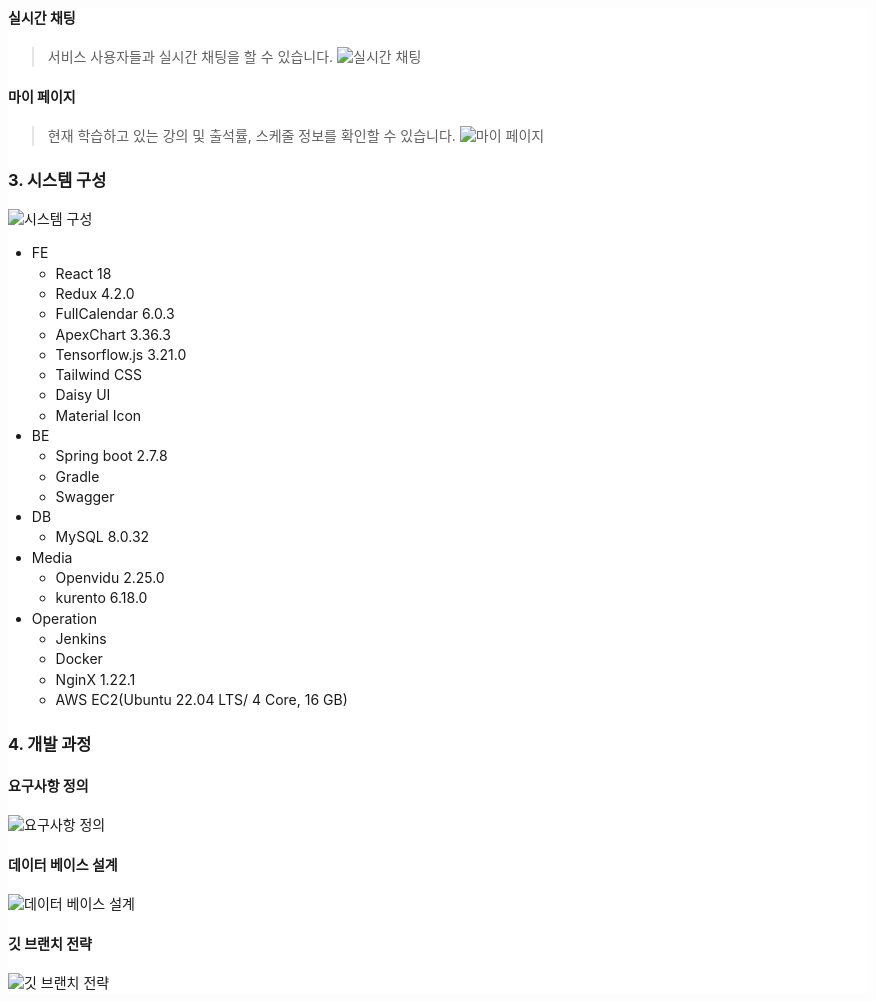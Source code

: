 #### 실시간 채팅
> 서비스 사용자들과 실시간 채팅을 할 수 있습니다.
![실시간 채팅](https://github.com/popurach/YUJ/assets/51961392/56995560-e412-41be-9c9d-d72ddf84aa9f)
#### 마이 페이지
> 현재 학습하고 있는 강의 및 출석률, 스케줄 정보를 확인할 수 있습니다.
![마이 페이지](https://github.com/popurach/YUJ/assets/51961392/ca73435e-4b25-4191-9f6d-3fbb93ad969e)


### 3. 시스템 구성
![시스템 구성]([./image/configuration2.png](https://github.com/popurach/YUJ/assets/51961392/90714364-e426-4d06-aee1-64299a509069))
- FE
    - React 18
    - Redux 4.2.0
    - FullCalendar 6.0.3
    - ApexChart 3.36.3
    - Tensorflow.js 3.21.0
    - Tailwind CSS
    - Daisy UI
    - Material Icon
- BE
    - Spring boot 2.7.8
    - Gradle
    - Swagger
- DB
    - MySQL 8.0.32 
- Media
    - Openvidu 2.25.0
    - kurento 6.18.0
- Operation
    - Jenkins
    - Docker
    - NginX 1.22.1
    - AWS EC2(Ubuntu 22.04 LTS/ 4 Core, 16 GB)

### 4. 개발 과정

#### 요구사항 정의
![요구사항 정의](https://github.com/popurach/YUJ/assets/51961392/0003d783-e06e-460e-a9fa-fe78a572ea6f)

#### 데이터 베이스 설계
![데이터 베이스 설계](https://github.com/popurach/YUJ/assets/51961392/64747f57-83c1-49f3-b243-a115b0072b63)

#### 깃 브랜치 전략
![깃 브랜치 전략](https://github.com/popurach/YUJ/assets/51961392/8fc1fb9c-cdd6-4123-a3fd-04c5229e1361)

####
